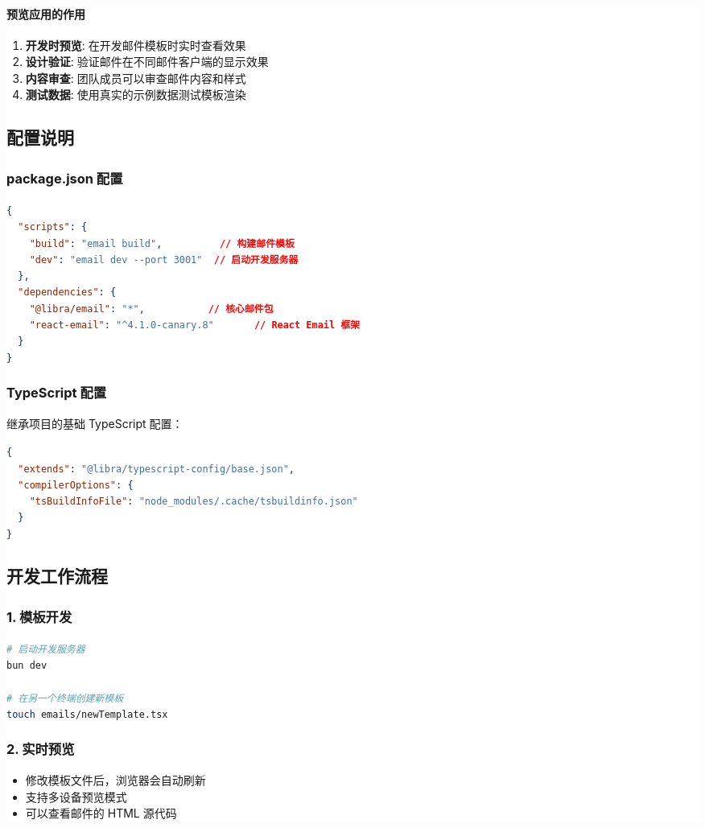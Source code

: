 #### 预览应用的作用

1. **开发时预览**: 在开发邮件模板时实时查看效果
2. **设计验证**: 验证邮件在不同邮件客户端的显示效果
3. **内容审查**: 团队成员可以审查邮件内容和样式
4. **测试数据**: 使用真实的示例数据测试模板渲染

## 配置说明

### package.json 配置

```json
{
  "scripts": {
    "build": "email build",          // 构建邮件模板
    "dev": "email dev --port 3001"  // 启动开发服务器
  },
  "dependencies": {
    "@libra/email": "*",           // 核心邮件包
    "react-email": "^4.1.0-canary.8"       // React Email 框架
  }
}
```

### TypeScript 配置

继承项目的基础 TypeScript 配置：

```json
{
  "extends": "@libra/typescript-config/base.json",
  "compilerOptions": {
    "tsBuildInfoFile": "node_modules/.cache/tsbuildinfo.json"
  }
}
```

## 开发工作流程

### 1. 模板开发

```bash
# 启动开发服务器
bun dev

# 在另一个终端创建新模板
touch emails/newTemplate.tsx
```

### 2. 实时预览

- 修改模板文件后，浏览器会自动刷新
- 支持多设备预览模式
- 可以查看邮件的 HTML 源代码

